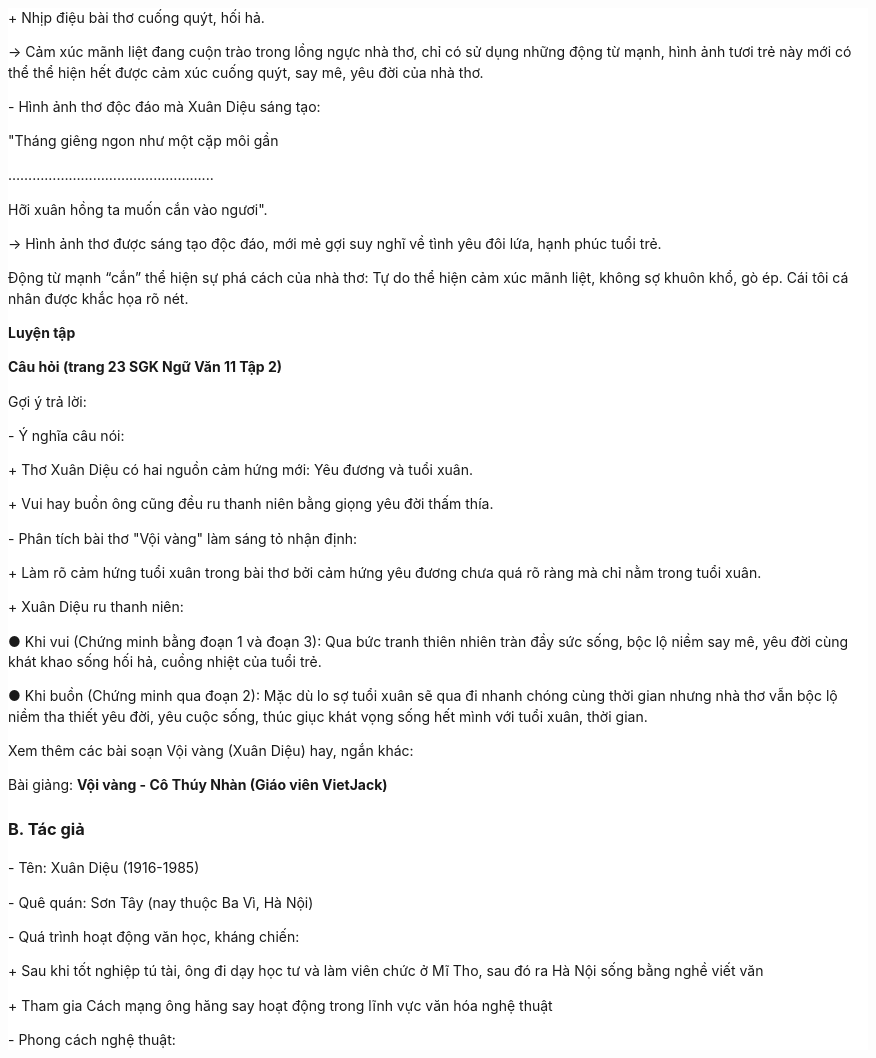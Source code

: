\+ Nhịp điệu bài thơ cuống quýt, hối hả. 

→ Cảm xúc mãnh liệt đang cuộn trào trong lồng ngực nhà thơ, chỉ có sử dụng những động từ mạnh, hình ảnh tươi trẻ này mới có thể thể hiện hết được cảm xúc cuống quýt, say mê, yêu đời của nhà thơ. 

\- Hình ảnh thơ độc đáo mà Xuân Diệu sáng tạo: 

"Tháng giêng ngon như một cặp môi gần 

…………………………………………... 

Hỡi xuân hồng ta muốn cắn vào ngươi". 

→ Hình ảnh thơ được sáng tạo độc đáo, mới mẻ gợi suy nghĩ về tình yêu đôi lứa, hạnh phúc tuổi trẻ. 

Động từ mạnh “cắn” thể hiện sự phá cách của nhà thơ: Tự do thể hiện cảm xúc mãnh liệt, không sợ khuôn khổ, gò ép. Cái tôi cá nhân được khắc họa rõ nét. 

**Luyện tập**

**Câu hỏi (trang 23 SGK Ngữ Văn 11 Tập 2)**

Gợi ý trả lời: 

\- Ý nghĩa câu nói: 

\+ Thơ Xuân Diệu có hai nguồn cảm hứng mới: Yêu đương và tuổi xuân. 

\+ Vui hay buồn ông cũng đều ru thanh niên bằng giọng yêu đời thấm thía. 

\- Phân tích bài thơ "Vội vàng" làm sáng tỏ nhận định: 

\+ Làm rõ cảm hứng tuổi xuân trong bài thơ bởi cảm hứng yêu đương chưa quá rõ ràng mà chỉ nằm trong tuổi xuân. 

\+ Xuân Diệu ru thanh niên: 

● Khi vui (Chứng minh bằng đoạn 1 và đoạn 3): Qua bức tranh thiên nhiên tràn đầy sức sống, bộc lộ niềm say mê, yêu đời cùng khát khao sống hối hả, cuồng nhiệt của tuổi trẻ. 

● Khi buồn (Chứng minh qua đoạn 2): Mặc dù lo sợ tuổi xuân sẽ qua đi nhanh chóng cùng thời gian nhưng nhà thơ vẫn bộc lộ niềm tha thiết yêu đời, yêu cuộc sống, thúc giục khát vọng sống hết mình với tuổi xuân, thời gian. 

Xem thêm các bài soạn Vội vàng (Xuân Diệu) hay, ngắn khác:

Bài giảng: **Vội vàng - Cô Thúy Nhàn (Giáo viên VietJack)**

### **B. Tác giả**

\- Tên: Xuân Diệu (1916-1985) 

\- Quê quán: Sơn Tây (nay thuộc Ba Vì, Hà Nội)

\- Quá trình hoạt động văn học, kháng chiến:

\+ Sau khi tốt nghiệp tú tài, ông đi dạy học tư và làm viên chức ở Mĩ Tho, sau đó ra Hà Nội sống bằng nghề viết văn

\+ Tham gia Cách mạng ông hăng say hoạt động trong lĩnh vực văn hóa nghệ thuật

\- Phong cách nghệ thuật: 
